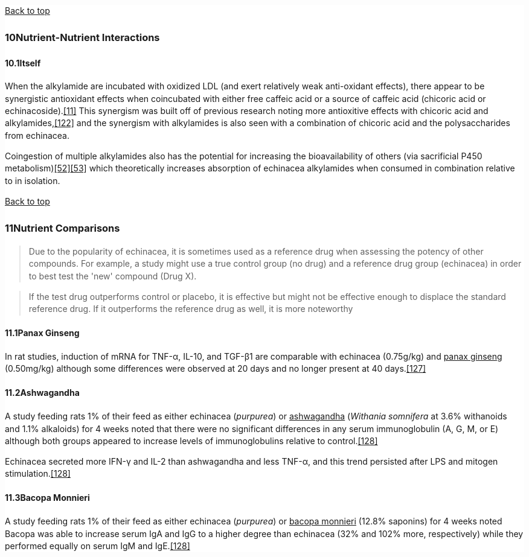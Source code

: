 
[Back to top](#c-interactions-with-organ-systems)
### 10Nutrient-Nutrient Interactions

#### 10.1Itself


When the alkylamide are incubated with oxidized LDL (and exert relatively weak anti-oxidant effects), there appear to be synergistic antioxidant effects when coincubated with either free caffeic acid or a source of caffeic acid (chicoric acid or echinacoside).[[11]](#ref11) This synergism was built off of previous research noting more antioxitive effects with chicoric acid and alkylamides,[[122]](#ref122) and the synergism with alkylamides is also seen with a combination of chicoric acid and the polysaccharides from echinacea.


Coingestion of multiple alkylamides also has the potential for increasing the bioavailability of others (via sacrificial P450 metabolism)[[52]](#ref52)[[53]](#ref53) which theoretically increases absorption of echinacea alkylamides when consumed in combination relative to in isolation.


[Back to top](#c-nutrient-nutrient-interactions)
### 11Nutrient Comparisons


> Due to the popularity of echinacea, it is sometimes used as a reference drug when assessing the potency of other compounds. For example, a study might use a true control group (no drug) and a reference drug group (echinacea) in order to best test the 'new' compound (Drug X).



> If the test drug outperforms control or placebo, it is effective but might not be effective enough to displace the standard reference drug. If it outperforms the reference drug as well, it is more noteworthy


#### 11.1Panax Ginseng


In rat studies, induction of mRNA for TNF-α, IL-10, and TGF-β1 are comparable with echinacea (0.75g/kg) and [panax ginseng](/supplements/panax-ginseng/) (0.50mg/kg) although some differences were observed at 20 days and no longer present at 40 days.[[127]](#ref127)


#### 11.2Ashwagandha


A study feeding rats 1% of their feed as either echinacea (*purpurea*) or [ashwagandha](/supplements/ashwagandha/) (*Withania somnifera* at 3.6% withanoids and 1.1% alkaloids) for 4 weeks noted that there were no significant differences in any serum immunoglobulin (A, G, M, or E) although both groups appeared to increase levels of immunoglobulins relative to control.[[128]](#ref128) 


Echinacea secreted more IFN-γ and IL-2 than ashwagandha and less TNF-α, and this trend persisted after LPS and mitogen stimulation.[[128]](#ref128)


#### 11.3Bacopa Monnieri


A study feeding rats 1% of their feed as either echinacea (*purpurea*) or [bacopa monnieri](/supplements/bacopa-monnieri/) (12.8% saponins) for 4 weeks noted Bacopa was able to increase serum IgA and IgG to a higher degree than echinacea (32% and 102% more, respectively) while they performed equally on serum IgM and IgE.[[128]](#ref128)
